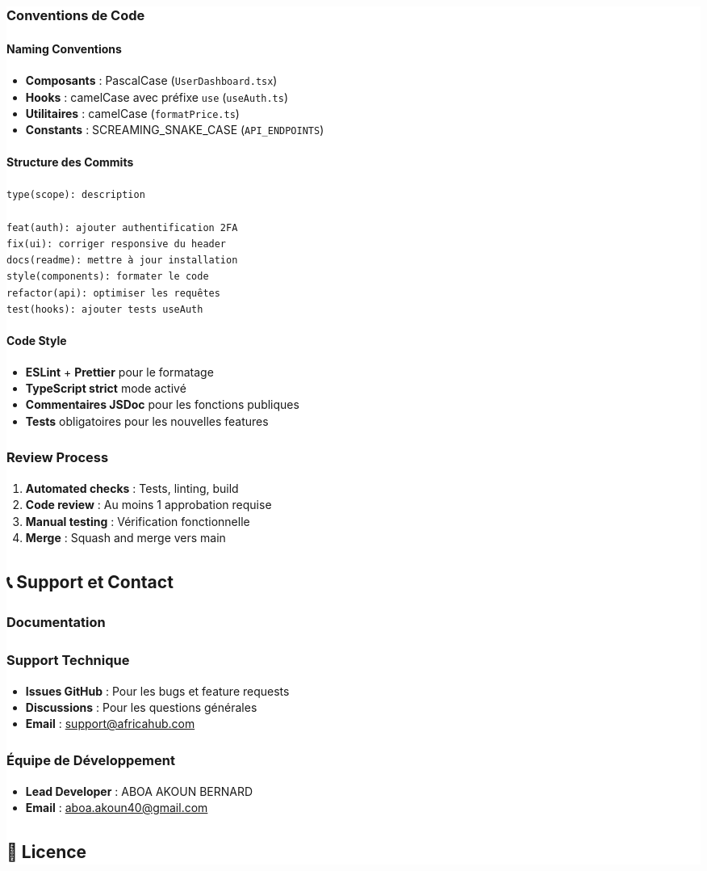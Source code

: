 ### Conventions de Code

#### Naming Conventions

-   **Composants** : PascalCase (`UserDashboard.tsx`)
-   **Hooks** : camelCase avec préfixe `use` (`useAuth.ts`)
-   **Utilitaires** : camelCase (`formatPrice.ts`)
-   **Constants** : SCREAMING_SNAKE_CASE (`API_ENDPOINTS`)

#### Structure des Commits

```
type(scope): description

feat(auth): ajouter authentification 2FA
fix(ui): corriger responsive du header
docs(readme): mettre à jour installation
style(components): formater le code
refactor(api): optimiser les requêtes
test(hooks): ajouter tests useAuth
```

#### Code Style

-   **ESLint** + **Prettier** pour le formatage
-   **TypeScript strict** mode activé
-   **Commentaires JSDoc** pour les fonctions publiques
-   **Tests** obligatoires pour les nouvelles features

### Review Process

1. **Automated checks** : Tests, linting, build
2. **Code review** : Au moins 1 approbation requise
3. **Manual testing** : Vérification fonctionnelle
4. **Merge** : Squash and merge vers main

## 📞 Support et Contact

### Documentation

### Support Technique

-   **Issues GitHub** : Pour les bugs et feature requests
-   **Discussions** : Pour les questions générales
-   **Email** : support@africahub.com

### Équipe de Développement

-   **Lead Developer** : ABOA AKOUN BERNARD
-   **Email** : aboa.akoun40@gmail.com

## 📄 Licence
